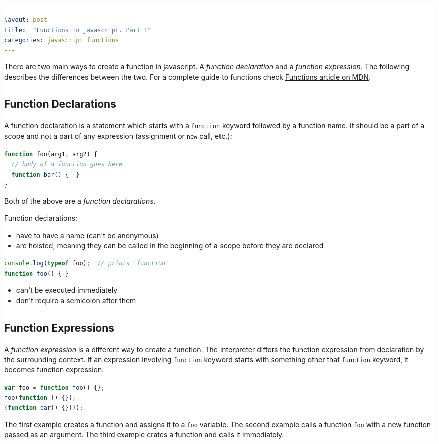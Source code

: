 ```yaml
---
layout: post
title:  "Functions in javascript. Part 1"
categories: javascript functions
---
```

There are two main ways to create a function in javascript. A *function declaration* and a *function expression*. The following describes the differences between the two. For a complete guide to functions check [Functions article on MDN](https://developer.mozilla.org/en-US/docs/Web/JavaScript/Guide/Functions).

## Function Declarations

A function declaration is a statement which starts with a `function` keyword followed by a function name. It should be a part of a scope and not a part of any expression (assignment or `new` call, etc.):

```javascript
function foo(arg1, arg2) {
  // body of a function goes here
  function bar() {  }
}
```

Both of the above are a *function declarations*.

Function declarations:

 - have to have a name (can't be anonymous)
 - are hoisted, meaning they can be called in the beginning of a scope before they are declared

```javascript
console.log(typeof foo);  // prints 'function'
function foo() { }
```

 - can't be executed immediately
 - don't require a semicolon after them

## Function Expressions

A *function expression* is a different way to create a function. The interpreter differs the function expression from declaration by the surrounding context. If an expression involving `function` keyword starts with something other that `function` keyword, it becomes function expression:

```javascript
var foo = function foo() {};
foo(function () {});
(function bar() {}());
```

The first example creates a function and assigns it to a `foo` variable. The second example calls a function `foo` with a new function passed as an argument. The third example crates a function and calls it immediately.
